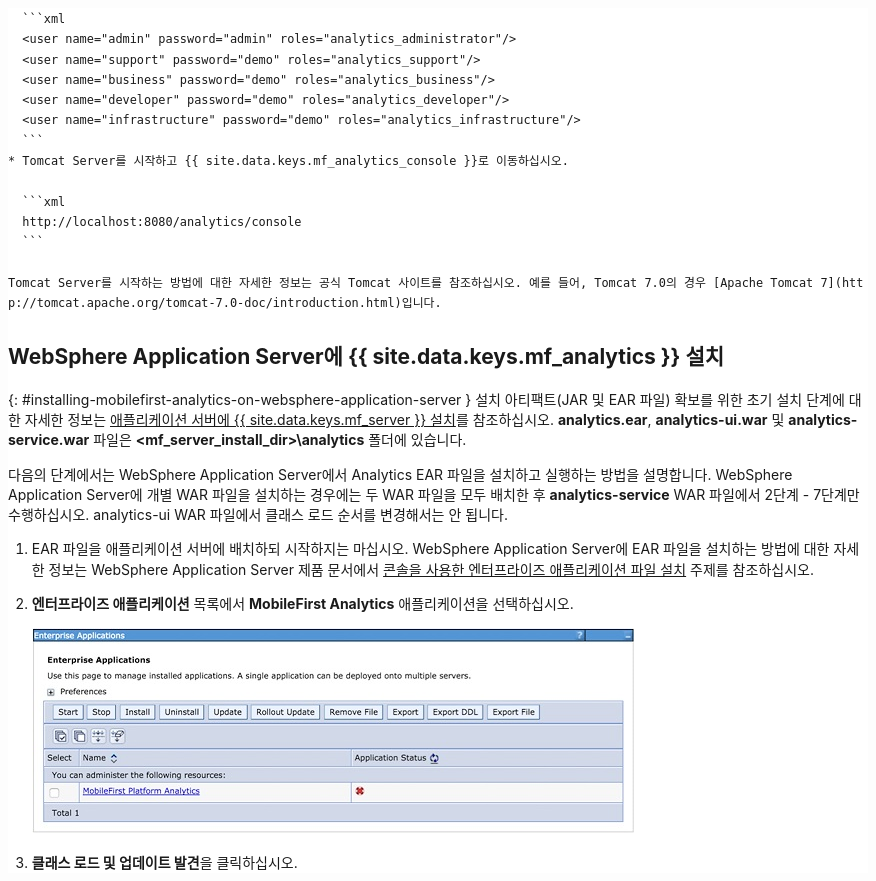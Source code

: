       ```xml
      <user name="admin" password="admin" roles="analytics_administrator"/>
      <user name="support" password="demo" roles="analytics_support"/>
      <user name="business" password="demo" roles="analytics_business"/>
      <user name="developer" password="demo" roles="analytics_developer"/>
      <user name="infrastructure" password="demo" roles="analytics_infrastructure"/>
      ```    
    * Tomcat Server를 시작하고 {{ site.data.keys.mf_analytics_console }}로 이동하십시오.

      ```xml
      http://localhost:8080/analytics/console
      ```

    Tomcat Server를 시작하는 방법에 대한 자세한 정보는 공식 Tomcat 사이트를 참조하십시오. 예를 들어, Tomcat 7.0의 경우 [Apache Tomcat 7](http://tomcat.apache.org/tomcat-7.0-doc/introduction.html)입니다.

## WebSphere Application Server에 {{ site.data.keys.mf_analytics }} 설치
{: #installing-mobilefirst-analytics-on-websphere-application-server }
설치 아티팩트(JAR 및 EAR 파일) 확보를 위한 초기 설치 단계에 대한 자세한 정보는 [애플리케이션 서버에 {{ site.data.keys.mf_server }} 설치](../../prod-env/appserver)를 참조하십시오. **analytics.ear**, **analytics-ui.war** 및 **analytics-service.war** 파일은 **<mf_server_install_dir>\analytics** 폴더에 있습니다.

다음의 단계에서는 WebSphere Application Server에서 Analytics EAR 파일을 설치하고 실행하는 방법을 설명합니다. WebSphere Application Server에 개별 WAR 파일을 설치하는 경우에는 두 WAR 파일을 모두 배치한 후 **analytics-service** WAR 파일에서 2단계 - 7단계만 수행하십시오. analytics-ui WAR 파일에서 클래스 로드 순서를 변경해서는 안 됩니다.

1. EAR 파일을 애플리케이션 서버에 배치하되 시작하지는 마십시오. WebSphere Application Server에 EAR 파일을 설치하는 방법에 대한 자세한 정보는 WebSphere Application Server 제품 문서에서 [콘솔을 사용한 엔터프라이즈 애플리케이션 파일 설치](http://ibm.biz/knowctr#SSAW57_8.5.5/com.ibm.websphere.nd.multiplatform.doc/ae/trun_app_instwiz.html) 주제를 참조하십시오.

2. **엔터프라이즈 애플리케이션** 목록에서 **MobileFirst Analytics** 애플리케이션을 선택하십시오.

    ![WebSphere 엔터프라이즈 애플리케이션 설치](install_webphere_ent_app.jpg)

3. **클래스 로드 및 업데이트 발견**을 클릭하십시오.
